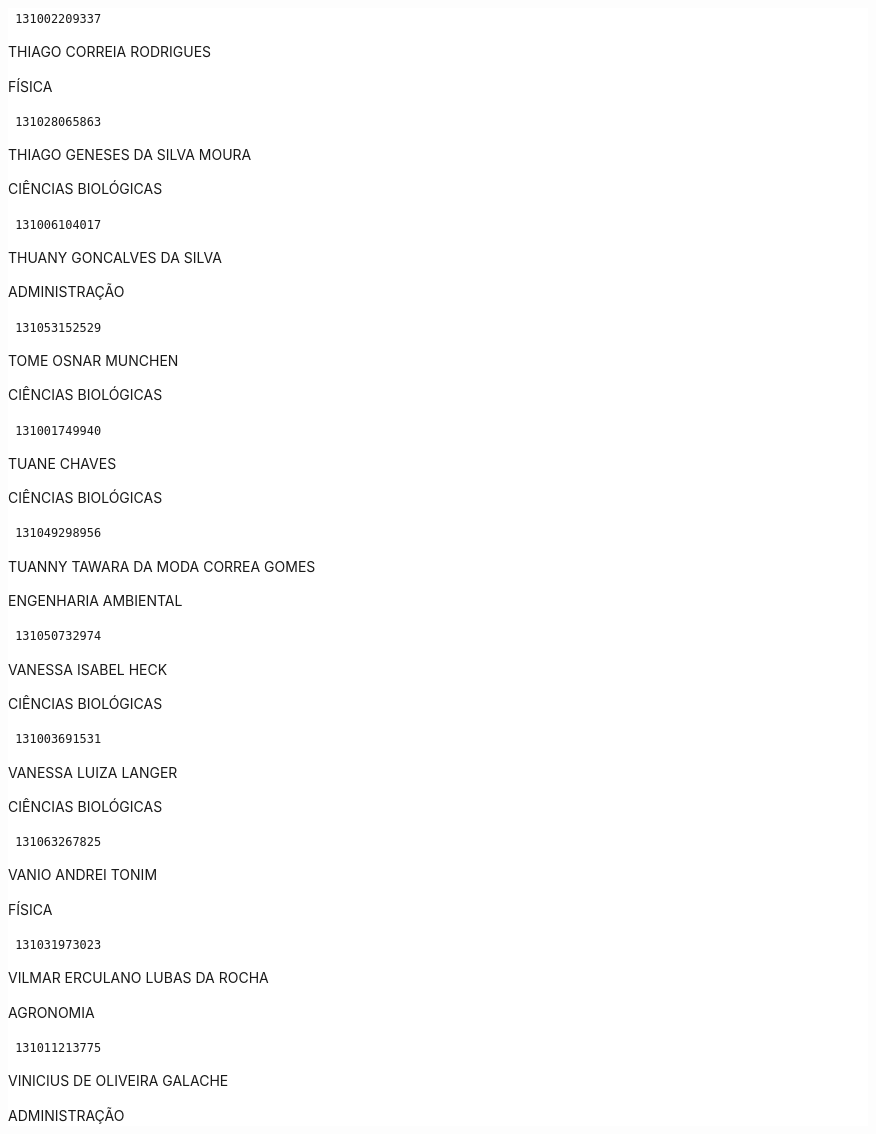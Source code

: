      131002209337

   THIAGO CORREIA RODRIGUES

   FÍSICA

     131028065863

   THIAGO GENESES DA SILVA MOURA

   CIÊNCIAS BIOLÓGICAS

     131006104017

   THUANY GONCALVES DA SILVA

   ADMINISTRAÇÃO

     131053152529

   TOME OSNAR MUNCHEN

   CIÊNCIAS BIOLÓGICAS

     131001749940

   TUANE CHAVES

   CIÊNCIAS BIOLÓGICAS

     131049298956

   TUANNY TAWARA DA MODA CORREA GOMES

   ENGENHARIA AMBIENTAL

     131050732974

   VANESSA ISABEL HECK

   CIÊNCIAS BIOLÓGICAS

     131003691531

   VANESSA LUIZA LANGER

   CIÊNCIAS BIOLÓGICAS

     131063267825

   VANIO ANDREI TONIM

   FÍSICA

     131031973023

   VILMAR ERCULANO LUBAS DA ROCHA

   AGRONOMIA

     131011213775

   VINICIUS DE OLIVEIRA GALACHE

   ADMINISTRAÇÃO
